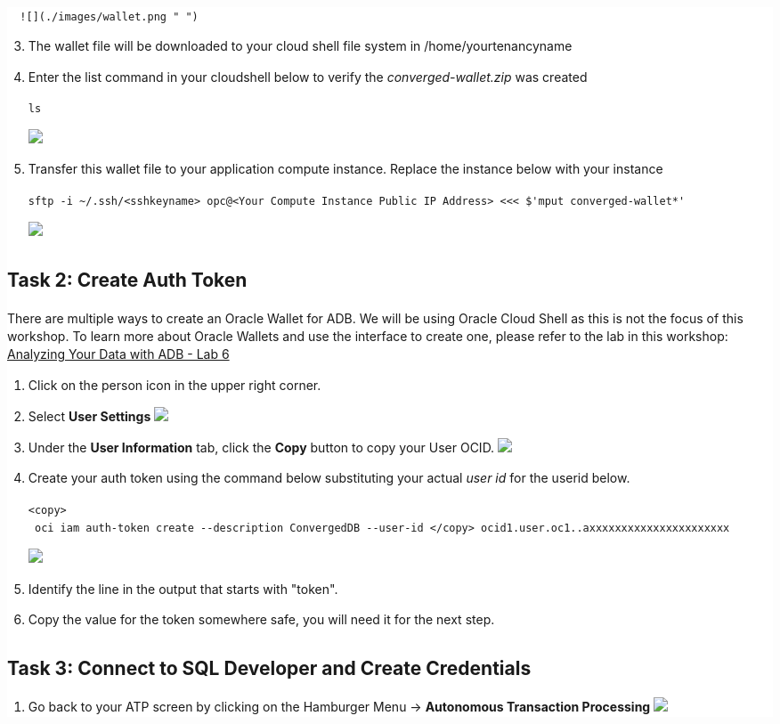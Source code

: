       ![](./images/wallet.png " ")

3.  The wallet file will be downloaded to your cloud shell file system in /home/yourtenancyname

4.  Enter the list command in your cloudshell below to verify the *converged-wallet.zip* was created
   
      ````
      ls
      ````
      ![](./images/wallet-created.png " ")

5.  Transfer this wallet file to your application compute instance.  Replace the instance below with your instance 

    ````
    sftp -i ~/.ssh/<sshkeyname> opc@<Your Compute Instance Public IP Address> <<< $'mput converged-wallet*' 
    ````
      ![](./images/converged-wallet.png " ")

## Task 2: Create Auth Token
There are multiple ways to create an Oracle Wallet for ADB.  We will be using Oracle Cloud Shell as this is not the focus of this workshop.  To learn more about Oracle Wallets and use the interface to create one, please refer to the lab in this workshop: [Analyzing Your Data with ADB - Lab 6](https://apexapps.oracle.com/pls/apex/dbpm/r/livelabs/view-workshop?p180_id=553)

1.  Click on the person icon in the upper right corner.
2.  Select **User Settings**
      ![](./images/select-user.png " ")

3.  Under the **User Information** tab, click the **Copy** button to copy your User OCID.
      ![](./images/copy-user-ocid.png " ")

4.  Create your auth token using the command below substituting your actual *user id* for the userid below.
   
      ````
      <copy>
       oci iam auth-token create --description ConvergedDB --user-id </copy> ocid1.user.oc1..axxxxxxxxxxxxxxxxxxxxxx
      ````
      ![](./images/token.png " ")

5.  Identify the line in the output that starts with "token".
6.  Copy the value for the token somewhere safe, you will need it for the next step.


## Task 3: Connect to SQL Developer and Create Credentials
1.  Go back to your ATP screen by clicking on the Hamburger Menu -> **Autonomous Transaction Processing**
      ![](https://raw.githubusercontent.com/oracle/learning-library/master/common/images/console/database-atp.png " ")
